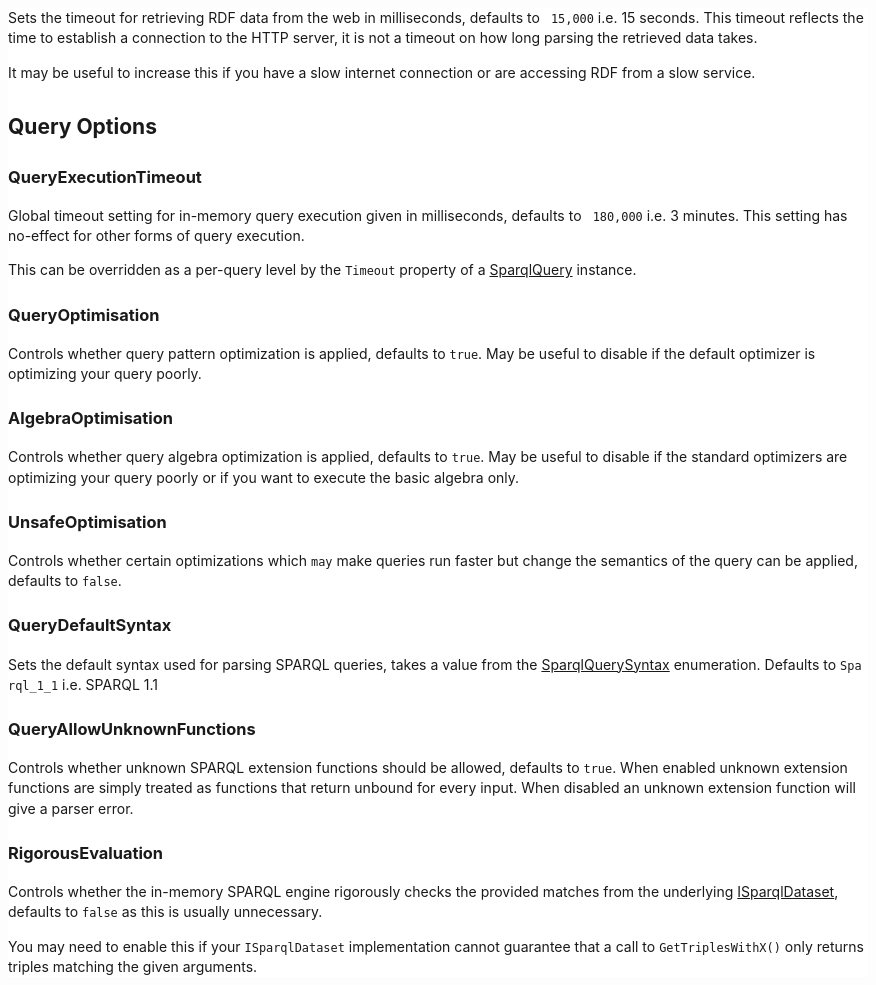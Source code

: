 Sets the timeout for retrieving RDF data from the web in milliseconds, defaults to ` 15,000` i.e. 15 seconds.  This timeout reflects the time to establish a connection to the HTTP server, it is not a timeout on how long parsing the retrieved data takes.

It may be useful to increase this if you have a slow internet connection or are accessing RDF from a slow service.

## Query Options 

### QueryExecutionTimeout 

Global timeout setting for in-memory query execution given in milliseconds, defaults to ` 180,000` i.e. 3 minutes.  This setting has no-effect for other forms of query execution.

This can be overridden as a per-query level by the `Timeout` property of a [SparqlQuery](https://dotnetrdf.github.io/api/html/T_VDS_RDF_Query_SparqlQuery.htm) instance.

### QueryOptimisation 

Controls whether query pattern optimization is applied, defaults to `true`.  May be useful to disable if the default optimizer is optimizing your query poorly.

### AlgebraOptimisation 

Controls whether query algebra optimization is applied, defaults to `true`.  May be useful to disable if the standard optimizers are optimizing your query poorly or if you want to execute the basic algebra only.

### UnsafeOptimisation 

Controls whether certain optimizations which `may` make queries run faster but change the semantics of the query can be applied, defaults to `false`.

### QueryDefaultSyntax 

Sets the default syntax used for parsing SPARQL queries, takes a value from the [SparqlQuerySyntax](https://dotnetrdf.github.io/api/html/T_VDS_RDF_Parsing_SparqlQuerySyntax.htm) enumeration.  Defaults to `Sparql_1_1` i.e. SPARQL 1.1

### QueryAllowUnknownFunctions 

Controls whether unknown SPARQL extension functions should be allowed, defaults to `true`.  When enabled unknown extension functions are simply treated as functions that return unbound for every input.  When disabled an unknown extension function will give a parser error.

### RigorousEvaluation 

Controls whether the in-memory SPARQL engine rigorously checks the provided matches from the underlying [ISparqlDataset](https://dotnetrdf.github.io/api/html/T_VDS_RDF_Query_Datasets_ISparqlDataset.htm), defaults to `false` as this is usually unnecessary.

You may need to enable this if your `ISparqlDataset` implementation cannot guarantee that a call to `GetTriplesWithX()` only returns triples matching the given arguments.

